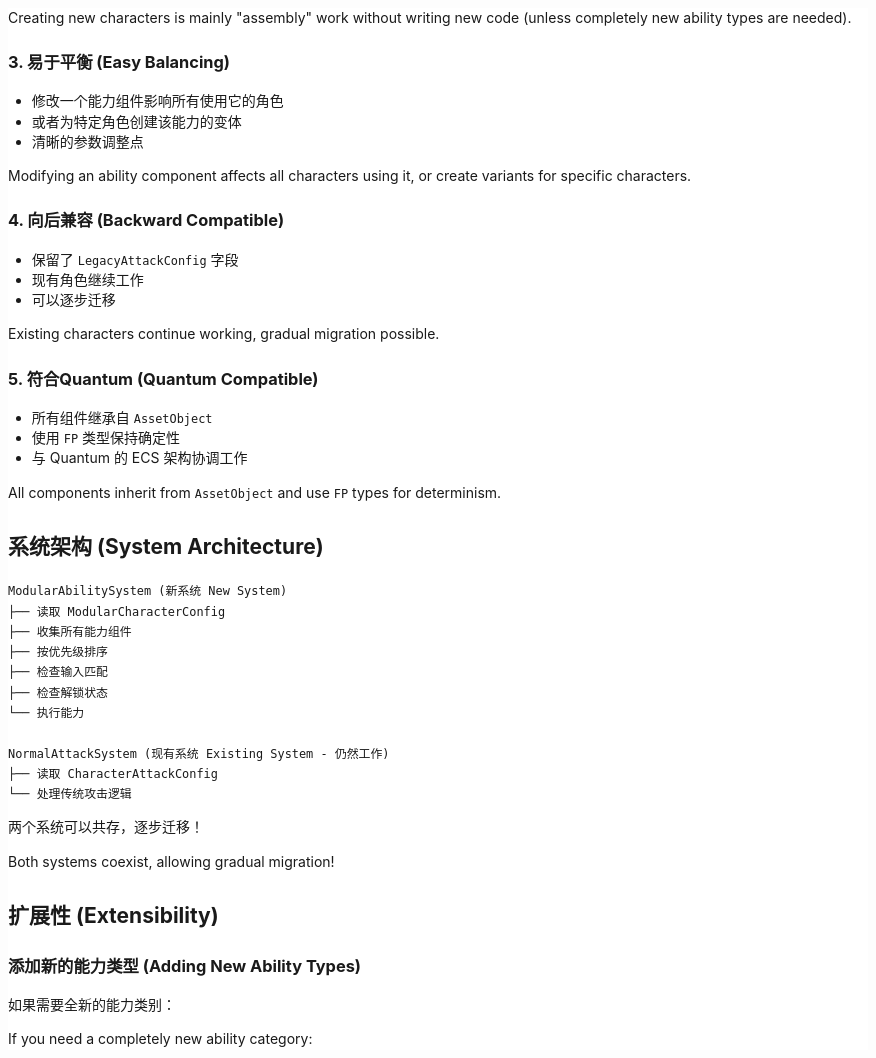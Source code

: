Creating new characters is mainly "assembly" work without writing new code (unless completely new ability types are needed).

### 3. 易于平衡 (Easy Balancing)
- 修改一个能力组件影响所有使用它的角色
- 或者为特定角色创建该能力的变体
- 清晰的参数调整点

Modifying an ability component affects all characters using it, or create variants for specific characters.

### 4. 向后兼容 (Backward Compatible)
- 保留了 `LegacyAttackConfig` 字段
- 现有角色继续工作
- 可以逐步迁移

Existing characters continue working, gradual migration possible.

### 5. 符合Quantum (Quantum Compatible)
- 所有组件继承自 `AssetObject`
- 使用 `FP` 类型保持确定性
- 与 Quantum 的 ECS 架构协调工作

All components inherit from `AssetObject` and use `FP` types for determinism.

## 系统架构 (System Architecture)

```
ModularAbilitySystem (新系统 New System)
├── 读取 ModularCharacterConfig
├── 收集所有能力组件
├── 按优先级排序
├── 检查输入匹配
├── 检查解锁状态
└── 执行能力

NormalAttackSystem (现有系统 Existing System - 仍然工作)
├── 读取 CharacterAttackConfig
└── 处理传统攻击逻辑
```

两个系统可以共存，逐步迁移！

Both systems coexist, allowing gradual migration!

## 扩展性 (Extensibility)

### 添加新的能力类型 (Adding New Ability Types)

如果需要全新的能力类别：

If you need a completely new ability category:
